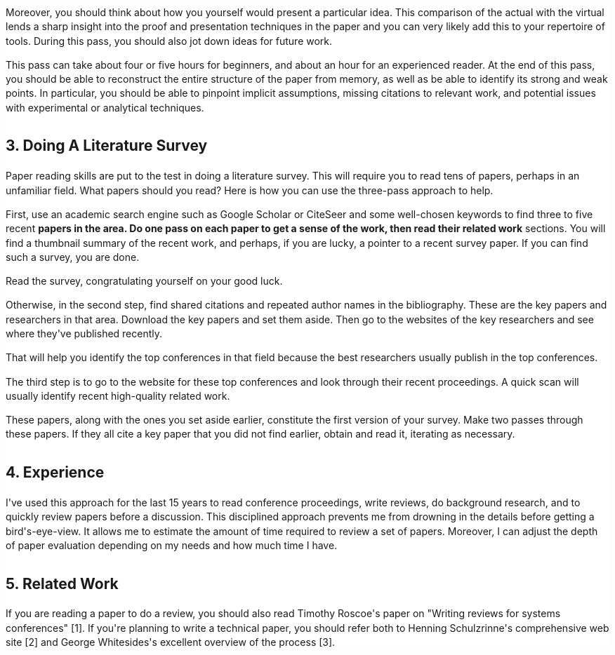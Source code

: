 Moreover, you should think about how you yourself would present a particular idea. This comparison of the actual with the virtual lends a sharp insight into the proof and presentation techniques in the paper and you can very likely add this to your repertoire of tools. During this pass, you should also jot down ideas for future work.

This pass can take about four or five hours for beginners, and about an hour for an experienced reader. At the end of this pass, you should be able to reconstruct the entire structure of the paper from memory, as well as be able to identify its strong and weak points. In particular, you should be able to pinpoint implicit assumptions, missing citations to relevant work, and potential issues with experimental or analytical techniques.

## 3. Doing A Literature Survey

Paper reading skills are put to the test in doing a literature survey. This will require you to read tens of papers, perhaps in an unfamiliar field. What papers should you read? Here is how you can use the three-pass approach to help.

First, use an academic search engine such as Google Scholar or CiteSeer and some well-chosen keywords to find three to five recent **papers in the area. Do one pass on each paper to get a sense of the work, then read their related work**
sections. You will find a thumbnail summary of the recent work, and perhaps, if you are lucky, a pointer to a recent survey paper. If you can find such a survey, you are done.

Read the survey, congratulating yourself on your good luck.

Otherwise, in the second step, find shared citations and repeated author names in the bibliography. These are the key papers and researchers in that area. Download the key papers and set them aside. Then go to the websites of the key researchers and see where they've published recently.

That will help you identify the top conferences in that field because the best researchers usually publish in the top conferences.

The third step is to go to the website for these top conferences and look through their recent proceedings. A quick scan will usually identify recent high-quality related work.

These papers, along with the ones you set aside earlier, constitute the first version of your survey. Make two passes through these papers. If they all cite a key paper that you did not find earlier, obtain and read it, iterating as necessary.

## 4. Experience

I've used this approach for the last 15 years to read conference proceedings, write reviews, do background research, and to quickly review papers before a discussion. This disciplined approach prevents me from drowning in the details before getting a bird's-eye-view. It allows me to estimate the amount of time required to review a set of papers. Moreover, I can adjust the depth of paper evaluation depending on my needs and how much time I have.

## 5. Related Work

If you are reading a paper to do a review, you should also read Timothy Roscoe's paper on "Writing reviews for systems conferences" [1]. If you're planning to write a technical paper, you should refer both to Henning Schulzrinne's comprehensive web site [2] and George Whitesides's excellent overview of the process [3].
